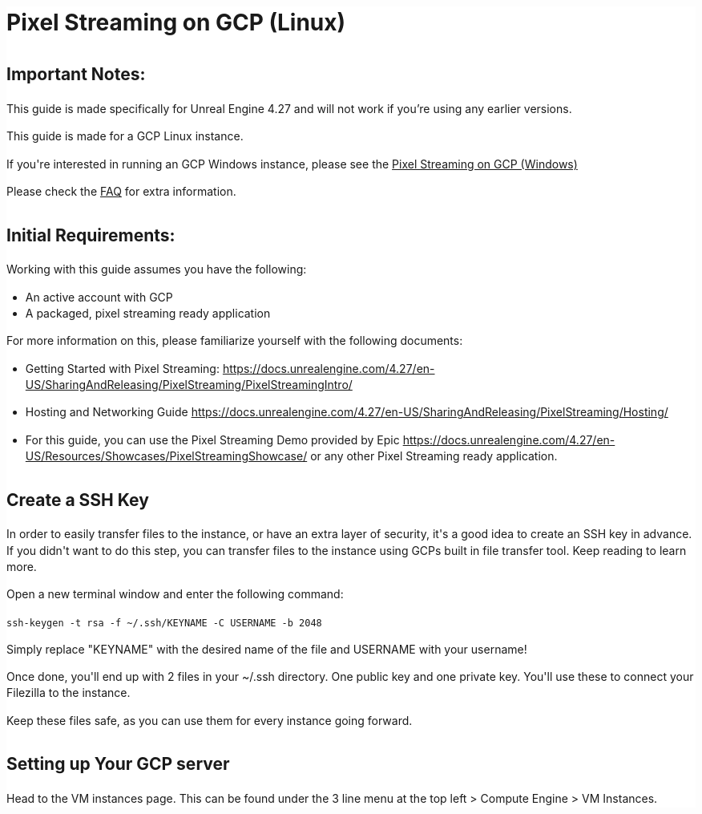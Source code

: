 # Pixel Streaming on GCP (Linux)

## Important Notes:
This guide is made specifically for Unreal Engine 4.27 and will not work if you’re using any earlier versions.

This guide is made for a GCP Linux instance.

If you're interested in running an GCP Windows instance, please see the [Pixel Streaming on GCP (Windows)](Pixel%20Streaming%20on%20GCP%20(Windows).md)

Please check the [FAQ](FAQ.md) for extra information.

## Initial Requirements:
Working with this guide assumes you have the following:

- An active account with GCP
- A packaged, pixel streaming ready application

For more information on this, please familiarize yourself with the following documents:

- Getting Started with Pixel Streaming:
https://docs.unrealengine.com/4.27/en-US/SharingAndReleasing/PixelStreaming/PixelStreamingIntro/

- Hosting and Networking Guide
https://docs.unrealengine.com/4.27/en-US/SharingAndReleasing/PixelStreaming/Hosting/

- For this guide, you can use the Pixel Streaming Demo provided by Epic
https://docs.unrealengine.com/4.27/en-US/Resources/Showcases/PixelStreamingShowcase/
or any other Pixel Streaming ready application.


## Create a SSH Key

In order to easily transfer files to the instance, or have an extra layer of security, it's a good idea to create an SSH key in advance. If you didn't want to do this step, you can transfer files to the instance using GCPs built in file transfer tool. Keep reading to learn more.

Open a new terminal window and enter the following command:

```
ssh-keygen -t rsa -f ~/.ssh/KEYNAME -C USERNAME -b 2048
```
Simply replace "KEYNAME" with the desired name of the file and USERNAME with your username!

Once done, you'll end up with 2 files in your ~/.ssh directory. One public key and one private key. You'll use these to connect your Filezilla to the instance.

Keep these files safe, as you can use them for every instance going forward.

## Setting up Your GCP server

Head to the VM instances page. This can be found under the 3 line menu at the top left > Compute Engine > VM Instances.
